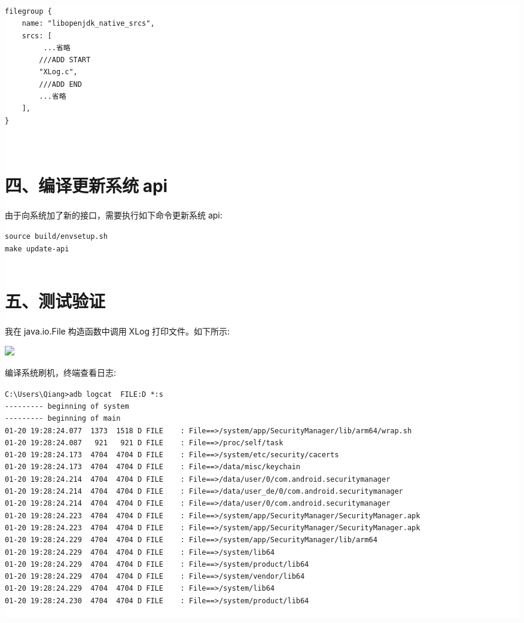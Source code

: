 ```
filegroup {
    name: "libopenjdk_native_srcs",
    srcs: [
         ...省略
        ///ADD START
        "XLog.c",
        ///ADD END
        ...省略
    ],
}



```

四、编译更新系统 api
============

由于向系统加了新的接口，需要执行如下命令更新系统 api:

```
source build/envsetup.sh
make update-api


```

五、测试验证
======

我在 java.io.File 构造函数中调用 XLog 打印文件。如下所示:

![](https://mmbiz.qpic.cn/mmbiz_png/9vkUcew5433xPAnEKibVHW6w6CcwReaicf2GZQWjExKGPkGdA8MsW6LyDZkKXjpSeQ6tw14ibY5xibFD82DKPUlzmA/640?wx_fmt=png)

  

编译系统刷机，终端查看日志:

```
C:\Users\Qiang>adb logcat  FILE:D *:s
--------- beginning of system
--------- beginning of main
01-20 19:28:24.077  1373  1518 D FILE    : File==>/system/app/SecurityManager/lib/arm64/wrap.sh
01-20 19:28:24.087   921   921 D FILE    : File==>/proc/self/task
01-20 19:28:24.173  4704  4704 D FILE    : File==>/system/etc/security/cacerts
01-20 19:28:24.173  4704  4704 D FILE    : File==>/data/misc/keychain
01-20 19:28:24.214  4704  4704 D FILE    : File==>/data/user/0/com.android.securitymanager
01-20 19:28:24.214  4704  4704 D FILE    : File==>/data/user_de/0/com.android.securitymanager
01-20 19:28:24.214  4704  4704 D FILE    : File==>/data/user/0/com.android.securitymanager
01-20 19:28:24.223  4704  4704 D FILE    : File==>/system/app/SecurityManager/SecurityManager.apk
01-20 19:28:24.223  4704  4704 D FILE    : File==>/system/app/SecurityManager/SecurityManager.apk
01-20 19:28:24.229  4704  4704 D FILE    : File==>/system/app/SecurityManager/lib/arm64
01-20 19:28:24.229  4704  4704 D FILE    : File==>/system/lib64
01-20 19:28:24.229  4704  4704 D FILE    : File==>/system/product/lib64
01-20 19:28:24.229  4704  4704 D FILE    : File==>/system/vendor/lib64
01-20 19:28:24.229  4704  4704 D FILE    : File==>/system/lib64
01-20 19:28:24.230  4704  4704 D FILE    : File==>/system/product/lib64


```
